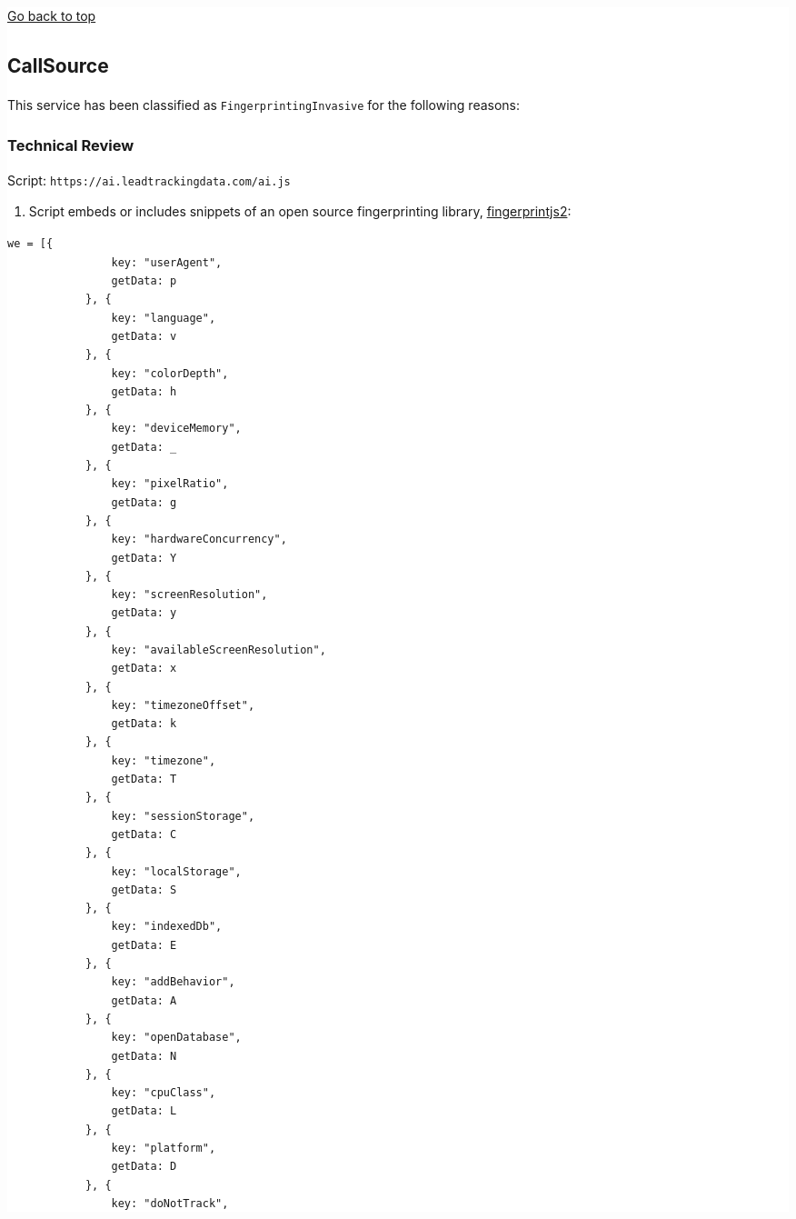 
[Go back to top](#tracker-descriptions-for-fingerprinters-and-cryptominers)

## CallSource
This service has been classified as `FingerprintingInvasive` for the following reasons:
### Technical Review
Script: `https://ai.leadtrackingdata.com/ai.js`
1. Script embeds or includes snippets of an open source fingerprinting library, [fingerprintjs2](https://github.com/Valve/fingerprintjs2):
```
we = [{
                key: "userAgent",
                getData: p
            }, {
                key: "language",
                getData: v
            }, {
                key: "colorDepth",
                getData: h
            }, {
                key: "deviceMemory",
                getData: _
            }, {
                key: "pixelRatio",
                getData: g
            }, {
                key: "hardwareConcurrency",
                getData: Y
            }, {
                key: "screenResolution",
                getData: y
            }, {
                key: "availableScreenResolution",
                getData: x
            }, {
                key: "timezoneOffset",
                getData: k
            }, {
                key: "timezone",
                getData: T
            }, {
                key: "sessionStorage",
                getData: C
            }, {
                key: "localStorage",
                getData: S
            }, {
                key: "indexedDb",
                getData: E
            }, {
                key: "addBehavior",
                getData: A
            }, {
                key: "openDatabase",
                getData: N
            }, {
                key: "cpuClass",
                getData: L
            }, {
                key: "platform",
                getData: D
            }, {
                key: "doNotTrack",
```